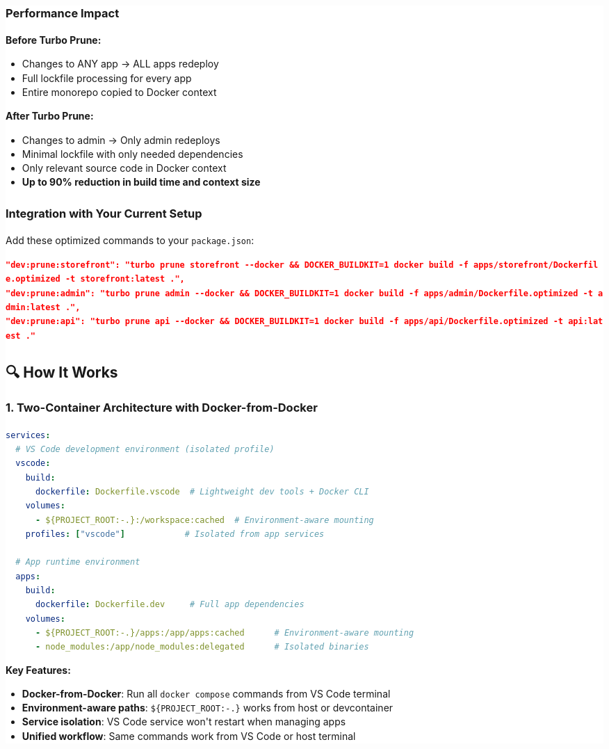 ### Performance Impact

**Before Turbo Prune:**
- Changes to ANY app → ALL apps redeploy
- Full lockfile processing for every app
- Entire monorepo copied to Docker context

**After Turbo Prune:**
- Changes to admin → Only admin redeploys
- Minimal lockfile with only needed dependencies  
- Only relevant source code in Docker context
- **Up to 90% reduction in build time and context size**

### Integration with Your Current Setup

Add these optimized commands to your `package.json`:

```json
"dev:prune:storefront": "turbo prune storefront --docker && DOCKER_BUILDKIT=1 docker build -f apps/storefront/Dockerfile.optimized -t storefront:latest .",
"dev:prune:admin": "turbo prune admin --docker && DOCKER_BUILDKIT=1 docker build -f apps/admin/Dockerfile.optimized -t admin:latest .",
"dev:prune:api": "turbo prune api --docker && DOCKER_BUILDKIT=1 docker build -f apps/api/Dockerfile.optimized -t api:latest ."
```

## 🔍 How It Works

### 1. Two-Container Architecture with Docker-from-Docker
```yaml
services:
  # VS Code development environment (isolated profile)
  vscode:
    build:
      dockerfile: Dockerfile.vscode  # Lightweight dev tools + Docker CLI
    volumes:
      - ${PROJECT_ROOT:-.}:/workspace:cached  # Environment-aware mounting
    profiles: ["vscode"]            # Isolated from app services
    
  # App runtime environment  
  apps:
    build:
      dockerfile: Dockerfile.dev     # Full app dependencies
    volumes:
      - ${PROJECT_ROOT:-.}/apps:/app/apps:cached      # Environment-aware mounting
      - node_modules:/app/node_modules:delegated      # Isolated binaries
```

**Key Features:**
- **Docker-from-Docker**: Run all `docker compose` commands from VS Code terminal
- **Environment-aware paths**: `${PROJECT_ROOT:-.}` works from host or devcontainer  
- **Service isolation**: VS Code service won't restart when managing apps
- **Unified workflow**: Same commands work from VS Code or host terminal
